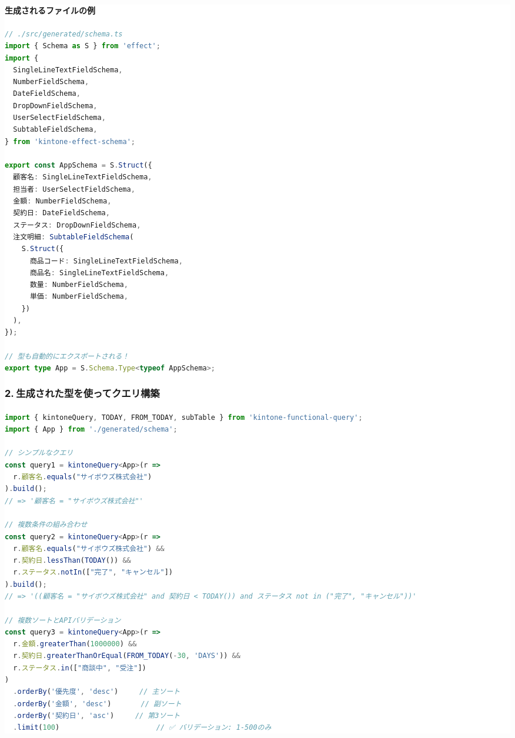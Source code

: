 #### 生成されるファイルの例

```typescript
// ./src/generated/schema.ts
import { Schema as S } from 'effect';
import {
  SingleLineTextFieldSchema,
  NumberFieldSchema,
  DateFieldSchema,
  DropDownFieldSchema,
  UserSelectFieldSchema,
  SubtableFieldSchema,
} from 'kintone-effect-schema';

export const AppSchema = S.Struct({
  顧客名: SingleLineTextFieldSchema,
  担当者: UserSelectFieldSchema,
  金額: NumberFieldSchema,
  契約日: DateFieldSchema,
  ステータス: DropDownFieldSchema,
  注文明細: SubtableFieldSchema(
    S.Struct({
      商品コード: SingleLineTextFieldSchema,
      商品名: SingleLineTextFieldSchema,
      数量: NumberFieldSchema,
      単価: NumberFieldSchema,
    })
  ),
});

// 型も自動的にエクスポートされる！
export type App = S.Schema.Type<typeof AppSchema>;
```

### 2. 生成された型を使ってクエリ構築

```typescript
import { kintoneQuery, TODAY, FROM_TODAY, subTable } from 'kintone-functional-query';
import { App } from './generated/schema';

// シンプルなクエリ
const query1 = kintoneQuery<App>(r =>
  r.顧客名.equals("サイボウズ株式会社")
).build();
// => '顧客名 = "サイボウズ株式会社"'

// 複数条件の組み合わせ
const query2 = kintoneQuery<App>(r =>
  r.顧客名.equals("サイボウズ株式会社") &&
  r.契約日.lessThan(TODAY()) &&
  r.ステータス.notIn(["完了", "キャンセル"])
).build();
// => '((顧客名 = "サイボウズ株式会社" and 契約日 < TODAY()) and ステータス not in ("完了", "キャンセル"))'

// 複数ソートとAPIバリデーション
const query3 = kintoneQuery<App>(r =>
  r.金額.greaterThan(1000000) &&
  r.契約日.greaterThanOrEqual(FROM_TODAY(-30, 'DAYS')) &&
  r.ステータス.in(["商談中", "受注"])
)
  .orderBy('優先度', 'desc')     // 主ソート
  .orderBy('金額', 'desc')       // 副ソート
  .orderBy('契約日', 'asc')     // 第3ソート
  .limit(100)                       // ✅ バリデーション: 1-500のみ
```